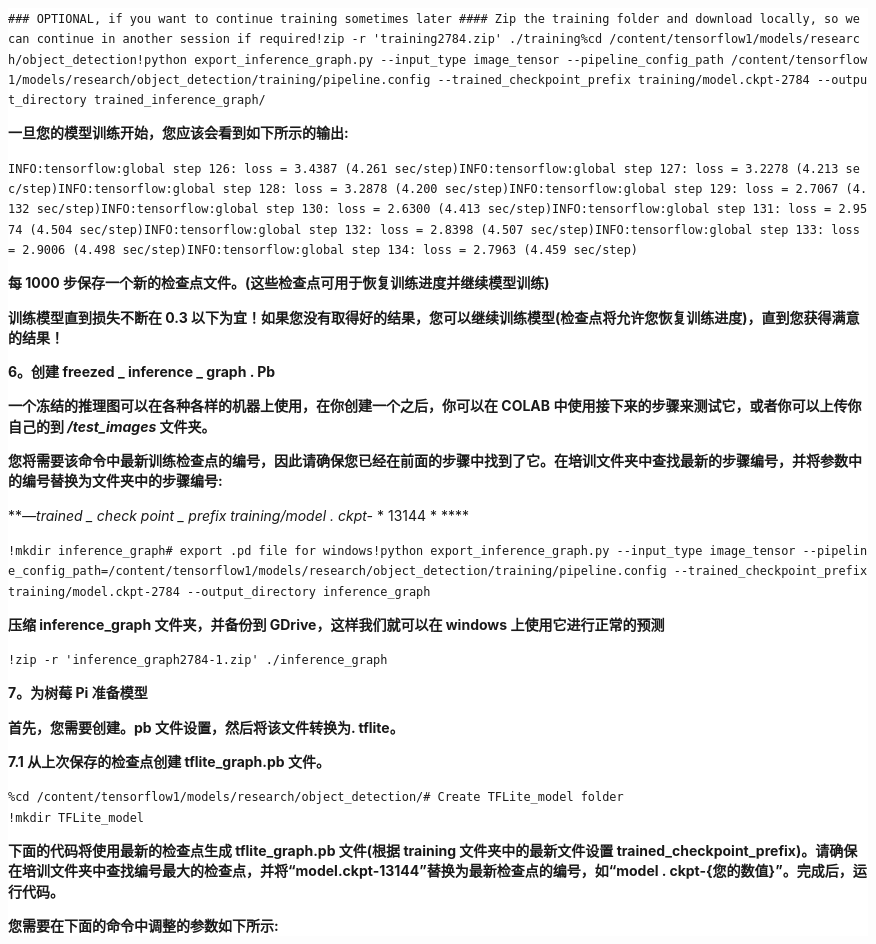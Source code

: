 ```
### OPTIONAL, if you want to continue training sometimes later #### Zip the training folder and download locally, so we can continue in another session if required!zip -r 'training2784.zip' ./training%cd /content/tensorflow1/models/research/object_detection!python export_inference_graph.py --input_type image_tensor --pipeline_config_path /content/tensorflow1/models/research/object_detection/training/pipeline.config --trained_checkpoint_prefix training/model.ckpt-2784 --output_directory trained_inference_graph/
```

**一旦您的模型训练开始，您应该会看到如下所示的输出:**

```
INFO:tensorflow:global step 126: loss = 3.4387 (4.261 sec/step)INFO:tensorflow:global step 127: loss = 3.2278 (4.213 sec/step)INFO:tensorflow:global step 128: loss = 3.2878 (4.200 sec/step)INFO:tensorflow:global step 129: loss = 2.7067 (4.132 sec/step)INFO:tensorflow:global step 130: loss = 2.6300 (4.413 sec/step)INFO:tensorflow:global step 131: loss = 2.9574 (4.504 sec/step)INFO:tensorflow:global step 132: loss = 2.8398 (4.507 sec/step)INFO:tensorflow:global step 133: loss = 2.9006 (4.498 sec/step)INFO:tensorflow:global step 134: loss = 2.7963 (4.459 sec/step)
```

**每 1000 步保存一个新的检查点文件。(这些检查点可用于恢复训练进度并继续模型训练)**

**训练模型直到损失不断在 0.3 以下为宜！如果您没有取得好的结果，您可以继续训练模型(检查点将允许您恢复训练进度)，直到您获得满意的结果！**

****6。创建 freezed _ inference _ graph . Pb****

**一个冻结的推理图可以在各种各样的机器上使用，在你创建一个之后，你可以在 COLAB 中使用接下来的步骤来测试它，或者你可以上传你自己的到 */test_images* 文件夹。**

**您将需要该命令中最新训练检查点的编号，因此请确保您已经在前面的步骤中找到了它。在培训文件夹中查找最新的步骤编号，并将参数中的编号替换为文件夹中的步骤编号:**

***—trained _ check point _ prefix training/model . ckpt-* * 13144 * ****

```
!mkdir inference_graph# export .pd file for windows!python export_inference_graph.py --input_type image_tensor --pipeline_config_path=/content/tensorflow1/models/research/object_detection/training/pipeline.config --trained_checkpoint_prefix training/model.ckpt-2784 --output_directory inference_graph
```

**压缩 inference_graph 文件夹，并备份到 GDrive，这样我们就可以在 windows 上使用它进行正常的预测**

```
!zip -r 'inference_graph2784-1.zip' ./inference_graph
```

****7。为树莓 Pi 准备模型****

**首先，您需要创建。pb 文件设置，然后将该文件转换为. tflite。**

**7.1 从上次保存的检查点创建 tflite_graph.pb 文件。**

```
%cd /content/tensorflow1/models/research/object_detection/# Create TFLite_model folder
!mkdir TFLite_model
```

**下面的代码将使用最新的检查点生成 tflite_graph.pb 文件(根据 training 文件夹中的最新文件设置 trained_checkpoint_prefix)。请确保在培训文件夹中查找编号最大的检查点，并将“model.ckpt-13144”替换为最新检查点的编号，如“model . ckpt-{您的数值}”。完成后，运行代码。**

**您需要在下面的命令中调整的参数如下所示:**
